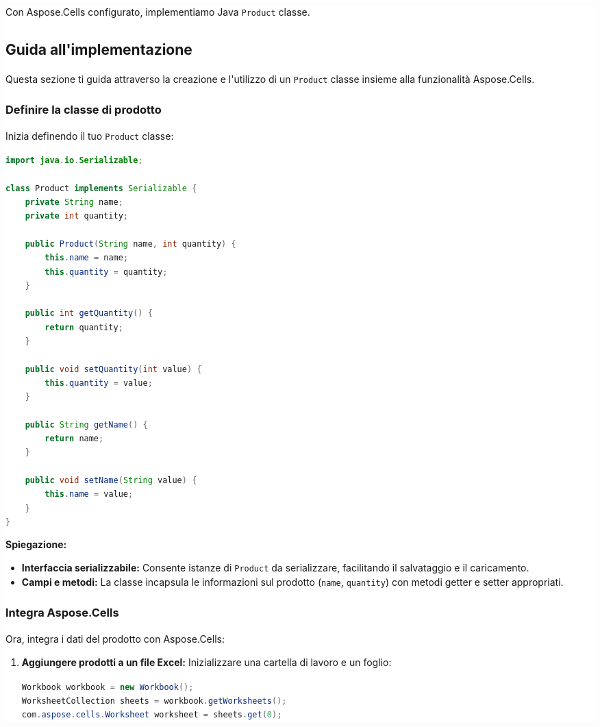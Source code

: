 Con Aspose.Cells configurato, implementiamo Java `Product` classe.

## Guida all'implementazione

Questa sezione ti guida attraverso la creazione e l'utilizzo di un `Product` classe insieme alla funzionalità Aspose.Cells.

### Definire la classe di prodotto
Inizia definendo il tuo `Product` classe:

```java
import java.io.Serializable;

class Product implements Serializable {
    private String name;
    private int quantity;

    public Product(String name, int quantity) {
        this.name = name;
        this.quantity = quantity;
    }

    public int getQuantity() {
        return quantity;
    }

    public void setQuantity(int value) {
        this.quantity = value;
    }

    public String getName() {
        return name;
    }

    public void setName(String value) {
        this.name = value;
    }
}
```

**Spiegazione:**
- **Interfaccia serializzabile:** Consente istanze di `Product` da serializzare, facilitando il salvataggio e il caricamento.
- **Campi e metodi:** La classe incapsula le informazioni sul prodotto (`name`, `quantity`) con metodi getter e setter appropriati.

### Integra Aspose.Cells
Ora, integra i dati del prodotto con Aspose.Cells:

1. **Aggiungere prodotti a un file Excel:**
   Inizializzare una cartella di lavoro e un foglio:
   ```java
   Workbook workbook = new Workbook();
   WorksheetCollection sheets = workbook.getWorksheets();
   com.aspose.cells.Worksheet worksheet = sheets.get(0);
   ```
